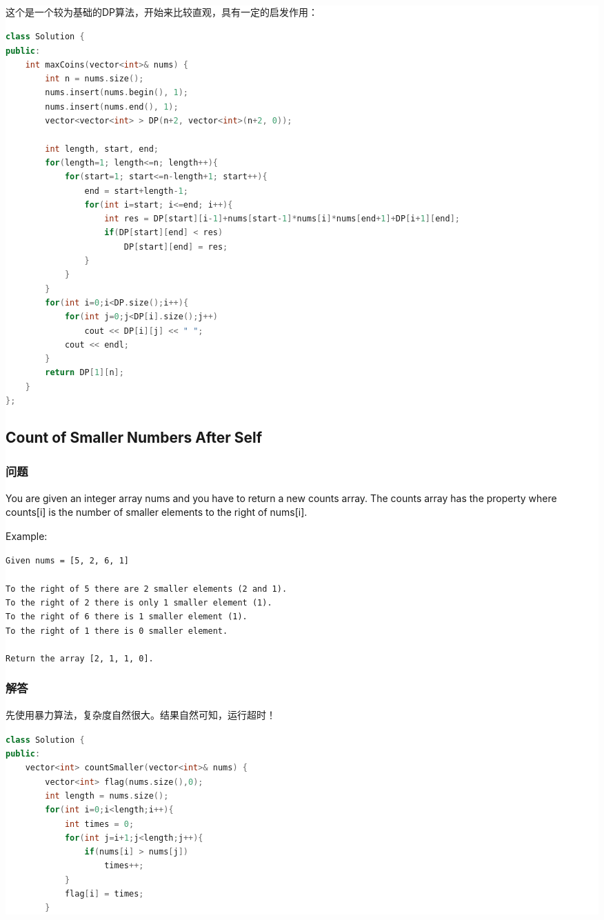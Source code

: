 这个是一个较为基础的DP算法，开始来比较直观，具有一定的启发作用：
```C++
class Solution {
public:
    int maxCoins(vector<int>& nums) {
        int n = nums.size();
        nums.insert(nums.begin(), 1);
        nums.insert(nums.end(), 1);
        vector<vector<int> > DP(n+2, vector<int>(n+2, 0));

        int length, start, end;
        for(length=1; length<=n; length++){
            for(start=1; start<=n-length+1; start++){
                end = start+length-1;
                for(int i=start; i<=end; i++){
                    int res = DP[start][i-1]+nums[start-1]*nums[i]*nums[end+1]+DP[i+1][end];
                    if(DP[start][end] < res)
                        DP[start][end] = res;
                }
            }
        }
        for(int i=0;i<DP.size();i++){
            for(int j=0;j<DP[i].size();j++)
                cout << DP[i][j] << " ";
            cout << endl;
        }
        return DP[1][n];
    }
};
```

## Count of Smaller Numbers After Self
### 问题
You are given an integer array nums and you have to return a new counts array. The counts array has the property where counts[i] is the number of smaller elements to the right of nums[i].

Example:
```
Given nums = [5, 2, 6, 1]

To the right of 5 there are 2 smaller elements (2 and 1).
To the right of 2 there is only 1 smaller element (1).
To the right of 6 there is 1 smaller element (1).
To the right of 1 there is 0 smaller element.

Return the array [2, 1, 1, 0].
```
### 解答
先使用暴力算法，复杂度自然很大。结果自然可知，运行超时！
```C++
class Solution {
public:
    vector<int> countSmaller(vector<int>& nums) {
        vector<int> flag(nums.size(),0);
        int length = nums.size();
        for(int i=0;i<length;i++){
            int times = 0;
            for(int j=i+1;j<length;j++){
                if(nums[i] > nums[j])
                    times++;
            }
            flag[i] = times;
        }
```

[1]: https://leetcode.com/discuss/user/shichaotan "这个是leetcoder shichaotan的答案解析"
[2]: http://baike.baidu.com/link?url=BeJEp_CYt6lJPAV18XBEi-6GOQHhnk8rqt1XSsDND2-M76W-rOnlne61bK6Nu1kQIbzv3dTQdigqS5jMOboPZa "Nim游戏百科"